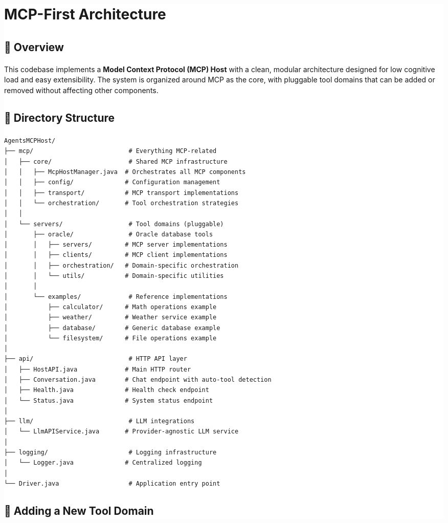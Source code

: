 # MCP-First Architecture

## 🎯 Overview

This codebase implements a **Model Context Protocol (MCP) Host** with a clean, modular architecture designed for low cognitive load and easy extensibility. The system is organized around MCP as the core, with pluggable tool domains that can be added or removed without affecting other components.

## 📁 Directory Structure

```
AgentsMCPHost/
├── mcp/                          # Everything MCP-related
│   ├── core/                     # Shared MCP infrastructure
│   │   ├── McpHostManager.java  # Orchestrates all MCP components
│   │   ├── config/              # Configuration management
│   │   ├── transport/           # MCP transport implementations
│   │   └── orchestration/       # Tool orchestration strategies
│   │
│   └── servers/                  # Tool domains (pluggable)
│       ├── oracle/               # Oracle database tools
│       │   ├── servers/         # MCP server implementations
│       │   ├── clients/         # MCP client implementations
│       │   ├── orchestration/   # Domain-specific orchestration
│       │   └── utils/           # Domain-specific utilities
│       │
│       └── examples/             # Reference implementations
│           ├── calculator/      # Math operations example
│           ├── weather/         # Weather service example
│           ├── database/        # Generic database example
│           └── filesystem/      # File operations example
│
├── api/                          # HTTP API layer
│   ├── HostAPI.java             # Main HTTP router
│   ├── Conversation.java        # Chat endpoint with auto-tool detection
│   ├── Health.java              # Health check endpoint
│   └── Status.java              # System status endpoint
│
├── llm/                          # LLM integrations
│   └── LlmAPIService.java       # Provider-agnostic LLM service
│
├── logging/                      # Logging infrastructure
│   └── Logger.java              # Centralized logging
│
└── Driver.java                   # Application entry point
```

## 🔌 Adding a New Tool Domain
